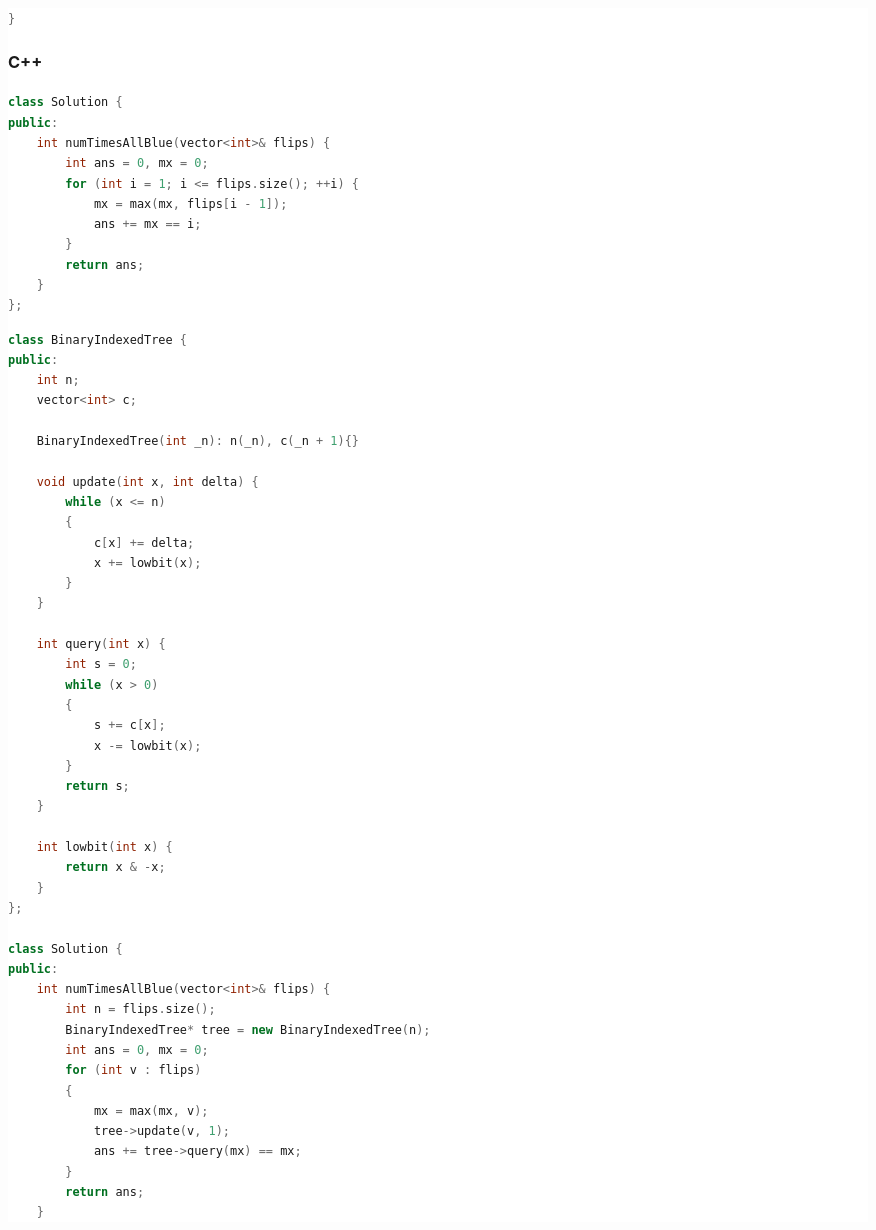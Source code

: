 ```java
}
```

### **C++**

```cpp
class Solution {
public:
    int numTimesAllBlue(vector<int>& flips) {
        int ans = 0, mx = 0;
        for (int i = 1; i <= flips.size(); ++i) {
            mx = max(mx, flips[i - 1]);
            ans += mx == i;
        }
        return ans;
    }
};
```

```cpp
class BinaryIndexedTree {
public:
    int n;
    vector<int> c;

    BinaryIndexedTree(int _n): n(_n), c(_n + 1){}

    void update(int x, int delta) {
        while (x <= n)
        {
            c[x] += delta;
            x += lowbit(x);
        }
    }

    int query(int x) {
        int s = 0;
        while (x > 0)
        {
            s += c[x];
            x -= lowbit(x);
        }
        return s;
    }

    int lowbit(int x) {
        return x & -x;
    }
};

class Solution {
public:
    int numTimesAllBlue(vector<int>& flips) {
        int n = flips.size();
        BinaryIndexedTree* tree = new BinaryIndexedTree(n);
        int ans = 0, mx = 0;
        for (int v : flips)
        {
            mx = max(mx, v);
            tree->update(v, 1);
            ans += tree->query(mx) == mx;
        }
        return ans;
    }
```